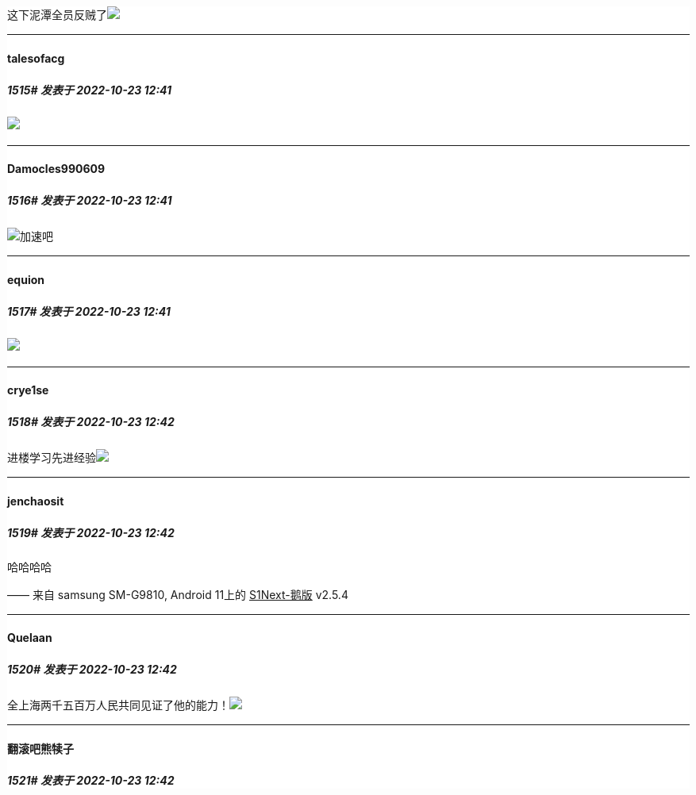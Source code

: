 这下泥潭全员反贼了<img src="https://static.saraba1st.com/image/smiley/face2017/067.png" referrerpolicy="no-referrer">

*****

####  talesofacg  
##### 1515#       发表于 2022-10-23 12:41

<img src="https://static.saraba1st.com/image/smiley/face2017/074.png" referrerpolicy="no-referrer">

*****

####  Damocles990609  
##### 1516#       发表于 2022-10-23 12:41

<img src="https://static.saraba1st.com/image/smiley/face2017/067.png" referrerpolicy="no-referrer">加速吧

*****

####  equion  
##### 1517#       发表于 2022-10-23 12:41

<img src="https://static.saraba1st.com/image/smiley/face2017/001.png" referrerpolicy="no-referrer">

*****

####  crye1se  
##### 1518#       发表于 2022-10-23 12:42

进楼学习先进经验<img src="https://static.saraba1st.com/image/smiley/face2017/067.png" referrerpolicy="no-referrer">

*****

####  jenchaosit  
##### 1519#       发表于 2022-10-23 12:42

哈哈哈哈

—— 来自 samsung SM-G9810, Android 11上的 [S1Next-鹅版](https://github.com/ykrank/S1-Next/releases) v2.5.4

*****

####  Quelaan  
##### 1520#       发表于 2022-10-23 12:42

全上海两千五百万人民共同见证了他的能力！<img src="https://static.saraba1st.com/image/smiley/face2017/067.png" referrerpolicy="no-referrer">

*****

####  翻滚吧熊犊子  
##### 1521#       发表于 2022-10-23 12:42

